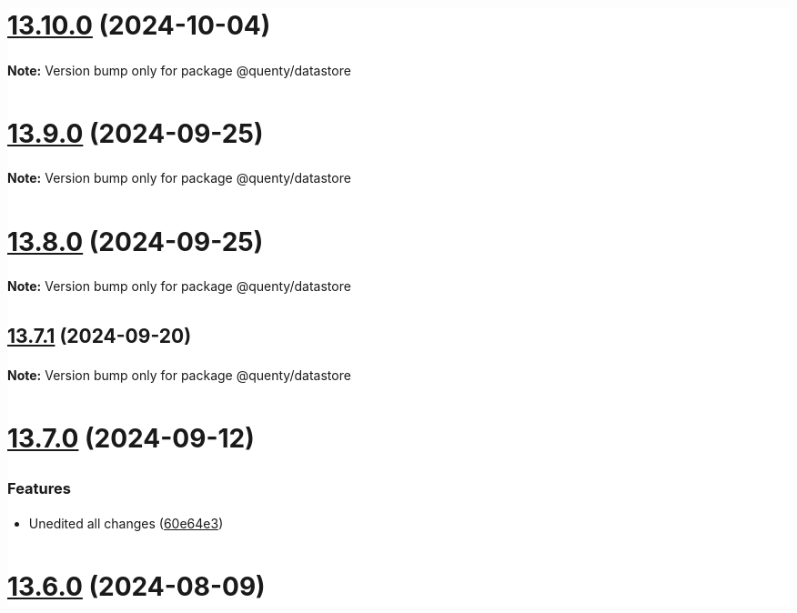# [13.10.0](https://github.com/Quenty/NevermoreEngine/compare/@quenty/datastore@13.9.0...@quenty/datastore@13.10.0) (2024-10-04)

**Note:** Version bump only for package @quenty/datastore





# [13.9.0](https://github.com/Quenty/NevermoreEngine/compare/@quenty/datastore@13.8.0...@quenty/datastore@13.9.0) (2024-09-25)

**Note:** Version bump only for package @quenty/datastore





# [13.8.0](https://github.com/Quenty/NevermoreEngine/compare/@quenty/datastore@13.7.1...@quenty/datastore@13.8.0) (2024-09-25)

**Note:** Version bump only for package @quenty/datastore





## [13.7.1](https://github.com/Quenty/NevermoreEngine/compare/@quenty/datastore@13.7.0...@quenty/datastore@13.7.1) (2024-09-20)

**Note:** Version bump only for package @quenty/datastore





# [13.7.0](https://github.com/Quenty/NevermoreEngine/compare/@quenty/datastore@13.6.0...@quenty/datastore@13.7.0) (2024-09-12)


### Features

* Unedited all changes ([60e64e3](https://github.com/Quenty/NevermoreEngine/commit/60e64e3efce17c10c4b8965871187d231b338dd4))





# [13.6.0](https://github.com/Quenty/NevermoreEngine/compare/@quenty/datastore@13.5.0...@quenty/datastore@13.6.0) (2024-08-09)
